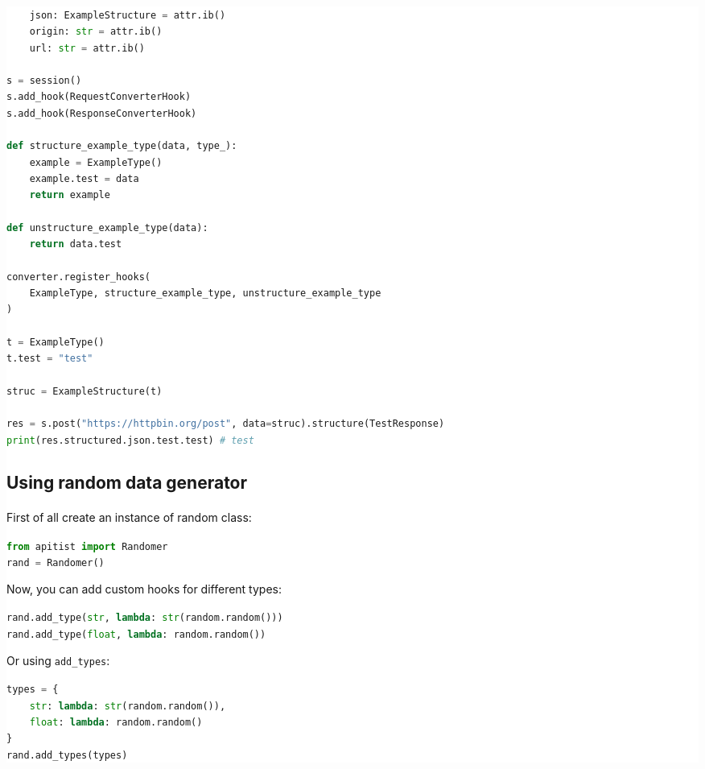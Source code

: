 ```python
    json: ExampleStructure = attr.ib()
    origin: str = attr.ib()
    url: str = attr.ib()

s = session()
s.add_hook(RequestConverterHook)
s.add_hook(ResponseConverterHook)

def structure_example_type(data, type_):
    example = ExampleType()
    example.test = data
    return example

def unstructure_example_type(data):
    return data.test

converter.register_hooks(
    ExampleType, structure_example_type, unstructure_example_type
)

t = ExampleType()
t.test = "test"

struc = ExampleStructure(t)

res = s.post("https://httpbin.org/post", data=struc).structure(TestResponse)
print(res.structured.json.test.test) # test
```

## Using random data generator

First of all create an instance of random class:

```python
from apitist import Randomer
rand = Randomer()
```

Now, you can add custom hooks for different types:

```python
rand.add_type(str, lambda: str(random.random()))
rand.add_type(float, lambda: random.random())
```

Or using `add_types`:

```python
types = {
    str: lambda: str(random.random()),
    float: lambda: random.random()
}
rand.add_types(types)
```
